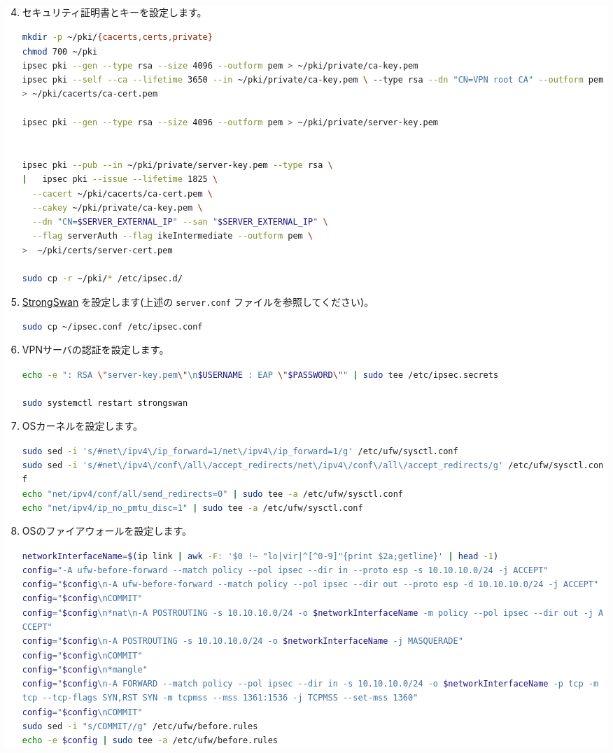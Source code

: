4.  セキュリティ証明書とキーを設定します。

    ``` bash
    mkdir -p ~/pki/{cacerts,certs,private}
    chmod 700 ~/pki
    ipsec pki --gen --type rsa --size 4096 --outform pem > ~/pki/private/ca-key.pem
    ipsec pki --self --ca --lifetime 3650 --in ~/pki/private/ca-key.pem \ --type rsa --dn "CN=VPN root CA" --outform pem > ~/pki/cacerts/ca-cert.pem

    ipsec pki --gen --type rsa --size 4096 --outform pem > ~/pki/private/server-key.pem


    ipsec pki --pub --in ~/pki/private/server-key.pem --type rsa \
    |   ipsec pki --issue --lifetime 1825 \
      --cacert ~/pki/cacerts/ca-cert.pem \
      --cakey ~/pki/private/ca-key.pem \
      --dn "CN=$SERVER_EXTERNAL_IP" --san "$SERVER_EXTERNAL_IP" \
      --flag serverAuth --flag ikeIntermediate --outform pem \
    >  ~/pki/certs/server-cert.pem

    sudo cp -r ~/pki/* /etc/ipsec.d/
    ```

5.  [StrongSwan](https://www.strongswan.org/) を設定します(上述の `server.conf` ファイルを参照してください)。

    ``` bash
    sudo cp ~/ipsec.conf /etc/ipsec.conf
    ```

6.  VPNサーバの認証を設定します。

    ``` bash
    echo -e ": RSA \"server-key.pem\"\n$USERNAME : EAP \"$PASSWORD\"" | sudo tee /etc/ipsec.secrets

    sudo systemctl restart strongswan
    ```

7.  OSカーネルを設定します。

    ``` bash
    sudo sed -i 's/#net\/ipv4\/ip_forward=1/net\/ipv4\/ip_forward=1/g' /etc/ufw/sysctl.conf
    sudo sed -i 's/#net\/ipv4\/conf\/all\/accept_redirects/net\/ipv4\/conf\/all\/accept_redirects/g' /etc/ufw/sysctl.conf
    echo "net/ipv4/conf/all/send_redirects=0" | sudo tee -a /etc/ufw/sysctl.conf
    echo "net/ipv4/ip_no_pmtu_disc=1" | sudo tee -a /etc/ufw/sysctl.conf
    ```

8.  OSのファイアウォールを設定します。

    ``` bash
    networkInterfaceName=$(ip link | awk -F: '$0 !~ "lo|vir|^[^0-9]"{print $2a;getline}' | head -1)
    config="-A ufw-before-forward --match policy --pol ipsec --dir in --proto esp -s 10.10.10.0/24 -j ACCEPT"
    config="$config\n-A ufw-before-forward --match policy --pol ipsec --dir out --proto esp -d 10.10.10.0/24 -j ACCEPT"
    config="$config\nCOMMIT"
    config="$config\n*nat\n-A POSTROUTING -s 10.10.10.0/24 -o $networkInterfaceName -m policy --pol ipsec --dir out -j ACCEPT"
    config="$config\n-A POSTROUTING -s 10.10.10.0/24 -o $networkInterfaceName -j MASQUERADE"
    config="$config\nCOMMIT"
    config="$config\n*mangle"
    config="$config\n-A FORWARD --match policy --pol ipsec --dir in -s 10.10.10.0/24 -o $networkInterfaceName -p tcp -m tcp --tcp-flags SYN,RST SYN -m tcpmss --mss 1361:1536 -j TCPMSS --set-mss 1360"
    config="$config\nCOMMIT"
    sudo sed -i "s/COMMIT//g" /etc/ufw/before.rules
    echo -e $config | sudo tee -a /etc/ufw/before.rules
